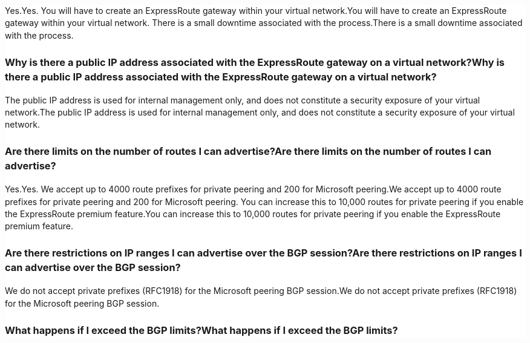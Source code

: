 <span data-ttu-id="74926-268">Yes.</span><span class="sxs-lookup"><span data-stu-id="74926-268">Yes.</span></span> <span data-ttu-id="74926-269">You will have to create an ExpressRoute gateway within your virtual network.</span><span class="sxs-lookup"><span data-stu-id="74926-269">You will have to create an ExpressRoute gateway within your virtual network.</span></span> <span data-ttu-id="74926-270">There is a small downtime associated with the process.</span><span class="sxs-lookup"><span data-stu-id="74926-270">There is a small downtime associated with the process.</span></span>

### <a name="why-is-there-a-public-ip-address-associated-with-the-expressroute-gateway-on-a-virtual-network"></a><span data-ttu-id="74926-271">Why is there a public IP address associated with the ExpressRoute gateway on a virtual network?</span><span class="sxs-lookup"><span data-stu-id="74926-271">Why is there a public IP address associated with the ExpressRoute gateway on a virtual network?</span></span>

<span data-ttu-id="74926-272">The public IP address is used for internal management only, and does not constitute a security exposure of your virtual network.</span><span class="sxs-lookup"><span data-stu-id="74926-272">The public IP address is used for internal management only, and does not constitute a security exposure of your virtual network.</span></span>

### <a name="are-there-limits-on-the-number-of-routes-i-can-advertise"></a><span data-ttu-id="74926-273">Are there limits on the number of routes I can advertise?</span><span class="sxs-lookup"><span data-stu-id="74926-273">Are there limits on the number of routes I can advertise?</span></span>

<span data-ttu-id="74926-274">Yes.</span><span class="sxs-lookup"><span data-stu-id="74926-274">Yes.</span></span> <span data-ttu-id="74926-275">We accept up to 4000 route prefixes for private peering and 200 for Microsoft peering.</span><span class="sxs-lookup"><span data-stu-id="74926-275">We accept up to 4000 route prefixes for private peering and 200 for Microsoft peering.</span></span> <span data-ttu-id="74926-276">You can increase this to 10,000 routes for private peering if you enable the ExpressRoute premium feature.</span><span class="sxs-lookup"><span data-stu-id="74926-276">You can increase this to 10,000 routes for private peering if you enable the ExpressRoute premium feature.</span></span>

### <a name="are-there-restrictions-on-ip-ranges-i-can-advertise-over-the-bgp-session"></a><span data-ttu-id="74926-277">Are there restrictions on IP ranges I can advertise over the BGP session?</span><span class="sxs-lookup"><span data-stu-id="74926-277">Are there restrictions on IP ranges I can advertise over the BGP session?</span></span>

<span data-ttu-id="74926-278">We do not accept private prefixes (RFC1918) for the Microsoft peering BGP session.</span><span class="sxs-lookup"><span data-stu-id="74926-278">We do not accept private prefixes (RFC1918) for the Microsoft peering BGP session.</span></span>

### <a name="what-happens-if-i-exceed-the-bgp-limits"></a><span data-ttu-id="74926-279">What happens if I exceed the BGP limits?</span><span class="sxs-lookup"><span data-stu-id="74926-279">What happens if I exceed the BGP limits?</span></span>
